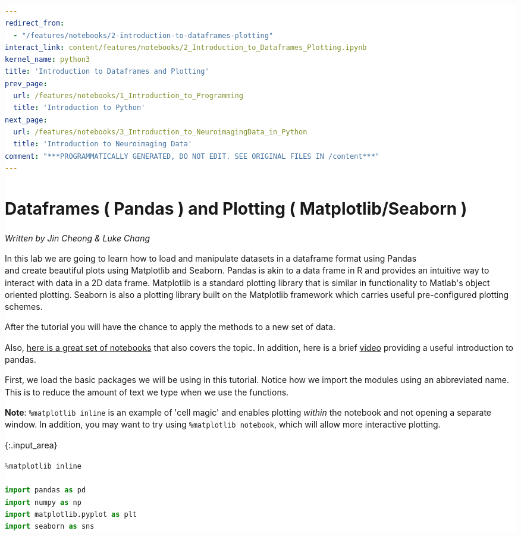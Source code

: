 ```yaml
---
redirect_from:
  - "/features/notebooks/2-introduction-to-dataframes-plotting"
interact_link: content/features/notebooks/2_Introduction_to_Dataframes_Plotting.ipynb
kernel_name: python3
title: 'Introduction to Dataframes and Plotting'
prev_page:
  url: /features/notebooks/1_Introduction_to_Programming
  title: 'Introduction to Python'
next_page:
  url: /features/notebooks/3_Introduction_to_NeuroimagingData_in_Python
  title: 'Introduction to Neuroimaging Data'
comment: "***PROGRAMMATICALLY GENERATED, DO NOT EDIT. SEE ORIGINAL FILES IN /content***"
---
```


# Dataframes ( Pandas ) and Plotting ( Matplotlib/Seaborn )

*Written by Jin Cheong & Luke Chang*

In this lab we are going to learn how to load and manipulate datasets in a dataframe format using Pandas   
and create beautiful plots using Matplotlib and Seaborn. Pandas is akin to a data frame in R and provides an intuitive way to interact with data in a 2D data frame. Matplotlib is a standard plotting library that is similar in functionality to Matlab's object oriented plotting. Seaborn is also a plotting library built on the Matplotlib framework which carries useful pre-configured plotting schemes. 

After the tutorial you will have the chance to apply the methods to a new set of data. 

Also, [here is a great set of notebooks](https://github.com/jakevdp/PythonDataScienceHandbook) that also covers the topic.  In addition, here is a brief [video](https://neurohackademy.org/course/complex-data-structures/) providing a useful introduction to pandas. 


First, we load the basic packages we will be using in this tutorial.  Notice how we import the modules using an abbreviated name.  This is to reduce the amount of text we type when we use the functions.

**Note**: `%matplotlib inline` is an example of 'cell magic' and enables plotting *within* the notebook and not opening a separate window. In addition, you may want to try using `%matplotlib notebook`, which will allow more interactive plotting.



{:.input_area}
```python
%matplotlib inline 

import pandas as pd
import numpy as np
import matplotlib.pyplot as plt
import seaborn as sns
```
